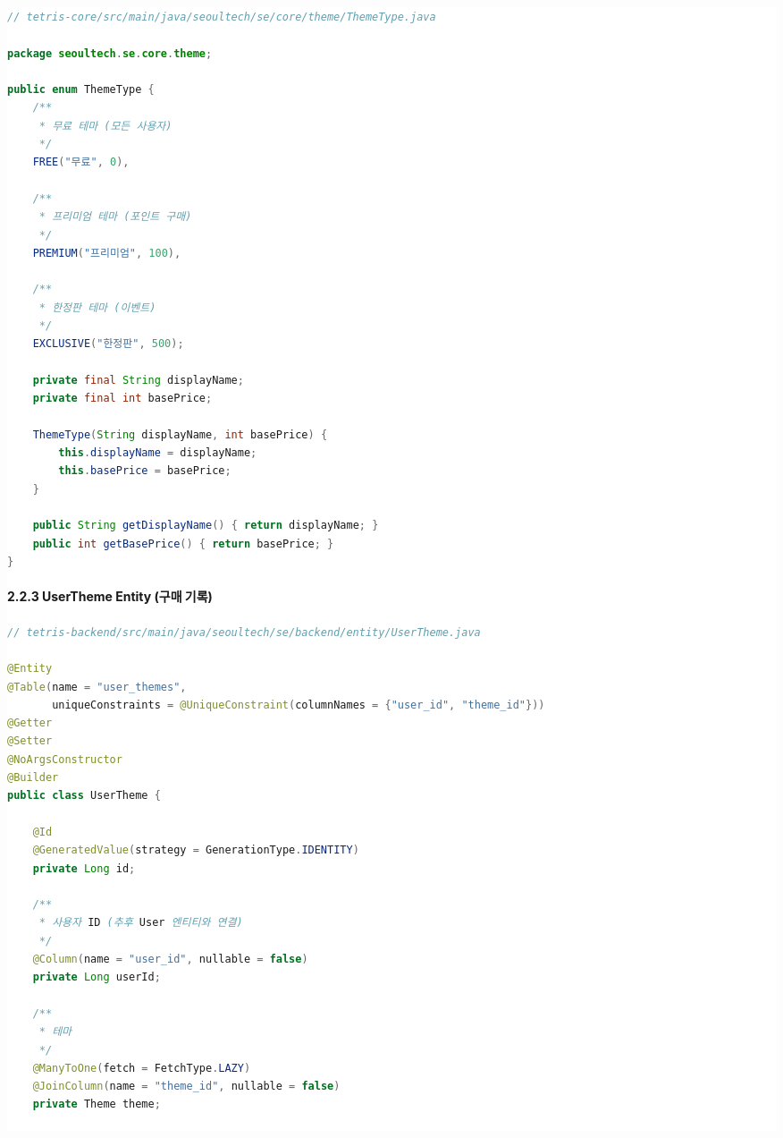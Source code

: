 ```java
// tetris-core/src/main/java/seoultech/se/core/theme/ThemeType.java

package seoultech.se.core.theme;

public enum ThemeType {
    /**
     * 무료 테마 (모든 사용자)
     */
    FREE("무료", 0),
    
    /**
     * 프리미엄 테마 (포인트 구매)
     */
    PREMIUM("프리미엄", 100),
    
    /**
     * 한정판 테마 (이벤트)
     */
    EXCLUSIVE("한정판", 500);
    
    private final String displayName;
    private final int basePrice;
    
    ThemeType(String displayName, int basePrice) {
        this.displayName = displayName;
        this.basePrice = basePrice;
    }
    
    public String getDisplayName() { return displayName; }
    public int getBasePrice() { return basePrice; }
}
```

#### 2.2.3 UserTheme Entity (구매 기록)

```java
// tetris-backend/src/main/java/seoultech/se/backend/entity/UserTheme.java

@Entity
@Table(name = "user_themes", 
       uniqueConstraints = @UniqueConstraint(columnNames = {"user_id", "theme_id"}))
@Getter
@Setter
@NoArgsConstructor
@Builder
public class UserTheme {
    
    @Id
    @GeneratedValue(strategy = GenerationType.IDENTITY)
    private Long id;
    
    /**
     * 사용자 ID (추후 User 엔티티와 연결)
     */
    @Column(name = "user_id", nullable = false)
    private Long userId;
    
    /**
     * 테마
     */
    @ManyToOne(fetch = FetchType.LAZY)
    @JoinColumn(name = "theme_id", nullable = false)
    private Theme theme;
    
```